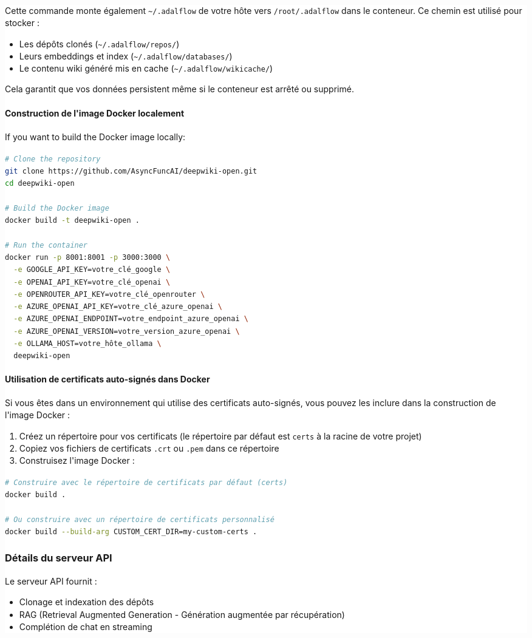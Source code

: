 Cette commande monte également `~/.adalflow` de votre hôte vers `/root/.adalflow` dans le conteneur. Ce chemin est utilisé pour stocker :
- Les dépôts clonés (`~/.adalflow/repos/`)
- Leurs embeddings et index (`~/.adalflow/databases/`)
- Le contenu wiki généré mis en cache (`~/.adalflow/wikicache/`)

Cela garantit que vos données persistent même si le conteneur est arrêté ou supprimé.

#### Construction de l'image Docker localement

If you want to build the Docker image locally:

```bash
# Clone the repository
git clone https://github.com/AsyncFuncAI/deepwiki-open.git
cd deepwiki-open

# Build the Docker image
docker build -t deepwiki-open .

# Run the container
docker run -p 8001:8001 -p 3000:3000 \
  -e GOOGLE_API_KEY=votre_clé_google \
  -e OPENAI_API_KEY=votre_clé_openai \
  -e OPENROUTER_API_KEY=votre_clé_openrouter \
  -e AZURE_OPENAI_API_KEY=votre_clé_azure_openai \
  -e AZURE_OPENAI_ENDPOINT=votre_endpoint_azure_openai \
  -e AZURE_OPENAI_VERSION=votre_version_azure_openai \
  -e OLLAMA_HOST=votre_hôte_ollama \
  deepwiki-open
```

#### Utilisation de certificats auto-signés dans Docker

Si vous êtes dans un environnement qui utilise des certificats auto-signés, vous pouvez les inclure dans la construction de l'image Docker :

1. Créez un répertoire pour vos certificats (le répertoire par défaut est `certs` à la racine de votre projet)
2. Copiez vos fichiers de certificats `.crt` ou `.pem` dans ce répertoire
3. Construisez l'image Docker :

```bash
# Construire avec le répertoire de certificats par défaut (certs)
docker build .

# Ou construire avec un répertoire de certificats personnalisé
docker build --build-arg CUSTOM_CERT_DIR=my-custom-certs .
```

### Détails du serveur API

Le serveur API fournit :
- Clonage et indexation des dépôts
- RAG (Retrieval Augmented Generation - Génération augmentée par récupération)
- Complétion de chat en streaming
